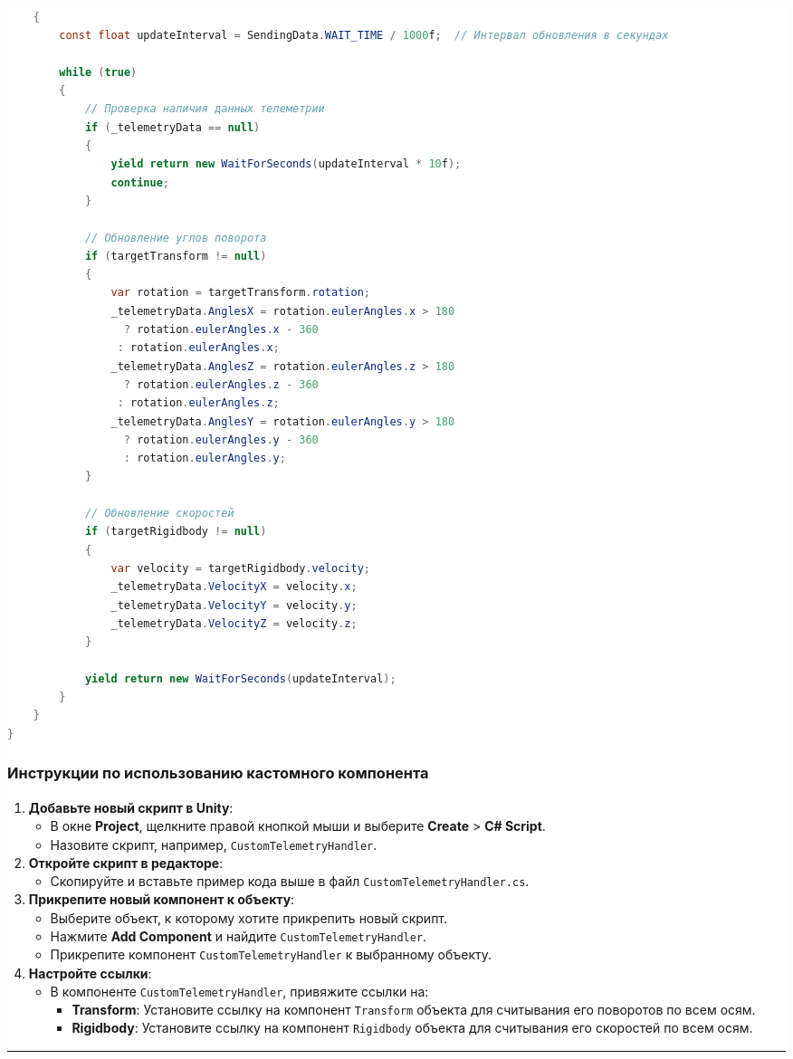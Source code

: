 ```csharp
    {
        const float updateInterval = SendingData.WAIT_TIME / 1000f;  // Интервал обновления в секундах

        while (true)
        {
            // Проверка наличия данных телеметрии
            if (_telemetryData == null)
            {
                yield return new WaitForSeconds(updateInterval * 10f);
                continue;
            }

            // Обновление углов поворота
            if (targetTransform != null)
            {
                var rotation = targetTransform.rotation;
                _telemetryData.AnglesX = rotation.eulerAngles.x > 180 
                  ? rotation.eulerAngles.x - 360 
                 : rotation.eulerAngles.x;
                _telemetryData.AnglesZ = rotation.eulerAngles.z > 180 
                  ? rotation.eulerAngles.z - 360 
                 : rotation.eulerAngles.z;
                _telemetryData.AnglesY = rotation.eulerAngles.y > 180 
                  ? rotation.eulerAngles.y - 360 
                  : rotation.eulerAngles.y;
            }

            // Обновление скоростей
            if (targetRigidbody != null)
            {
                var velocity = targetRigidbody.velocity;
                _telemetryData.VelocityX = velocity.x;
                _telemetryData.VelocityY = velocity.y;
                _telemetryData.VelocityZ = velocity.z;
            }

            yield return new WaitForSeconds(updateInterval);
        }
    }
}
```

### Инструкции по использованию кастомного компонента

1. **Добавьте новый скрипт в Unity**:
    - В окне **Project**, щелкните правой кнопкой мыши и выберите **Create** > **C# Script**.
    - Назовите скрипт, например, `CustomTelemetryHandler`.
2. **Откройте скрипт в редакторе**:
    - Скопируйте и вставьте пример кода выше в файл `CustomTelemetryHandler.cs`.
3. **Прикрепите новый компонент к объекту**:
    - Выберите объект, к которому хотите прикрепить новый скрипт.
    - Нажмите **Add Component** и найдите `CustomTelemetryHandler`.
    - Прикрепите компонент `CustomTelemetryHandler` к выбранному объекту.
4. **Настройте ссылки**:
    - В компоненте `CustomTelemetryHandler`, привяжите ссылки на:
        - **Transform**: Установите ссылку на компонент `Transform` объекта для считывания его поворотов по всем осям.
        - **Rigidbody**: Установите ссылку на компонент `Rigidbody` объекта для считывания его скоростей по всем осям.

---